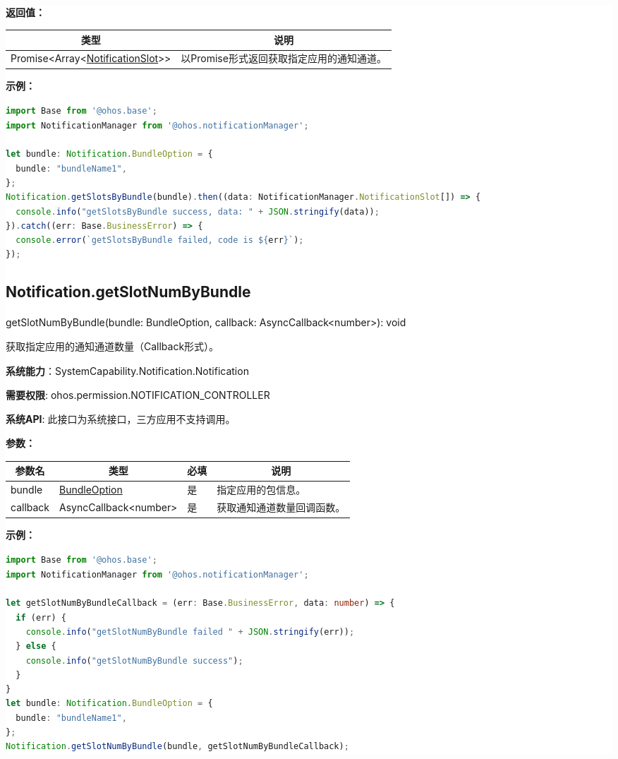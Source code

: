 **返回值：**

| 类型                                                        | 说明                                                         |
| ----------------------------------------------------------- | ------------------------------------------------------------ |
| Promise\<Array\<[NotificationSlot](#notificationslot)>> | 以Promise形式返回获取指定应用的通知通道。 |

**示例：**

```ts
import Base from '@ohos.base';
import NotificationManager from '@ohos.notificationManager';

let bundle: Notification.BundleOption = {
  bundle: "bundleName1",
};
Notification.getSlotsByBundle(bundle).then((data: NotificationManager.NotificationSlot[]) => {
  console.info("getSlotsByBundle success, data: " + JSON.stringify(data));
}).catch((err: Base.BusinessError) => {
  console.error(`getSlotsByBundle failed, code is ${err}`);
});
```

## Notification.getSlotNumByBundle

getSlotNumByBundle(bundle: BundleOption, callback: AsyncCallback\<number\>): void

获取指定应用的通知通道数量（Callback形式）。

**系统能力**：SystemCapability.Notification.Notification

**需要权限**: ohos.permission.NOTIFICATION_CONTROLLER

**系统API**: 此接口为系统接口，三方应用不支持调用。

**参数：**

| 参数名     | 类型                      | 必填 | 说明                   |
| -------- | ------------------------- | ---- | ---------------------- |
| bundle   | [BundleOption](#bundleoption)              | 是   | 指定应用的包信息。             |
| callback | AsyncCallback\<number\> | 是   | 获取通知通道数量回调函数。 |

**示例：**

```ts
import Base from '@ohos.base';
import NotificationManager from '@ohos.notificationManager';

let getSlotNumByBundleCallback = (err: Base.BusinessError, data: number) => {
  if (err) {
    console.info("getSlotNumByBundle failed " + JSON.stringify(err));
  } else {
    console.info("getSlotNumByBundle success");
  }
}
let bundle: Notification.BundleOption = {
  bundle: "bundleName1",
};
Notification.getSlotNumByBundle(bundle, getSlotNumByBundleCallback);
```
